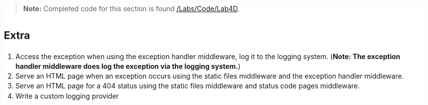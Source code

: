 > **Note:** Completed code for this section is found [/Labs/Code/Lab4D](/Labs/Code/Lab4D).

## Extra
1. Access the exception when using the exception handler middleware, log it to the logging system. (**Note: The exception handler middleware does log the exception via the logging system.**)
2. Serve an HTML page when an exception occurs using the static files middleware and the exception handler middleware.
3. Serve an HTML page for a 404 status using the static files middleware and status code pages middleware.
4. Write a custom logging provider
